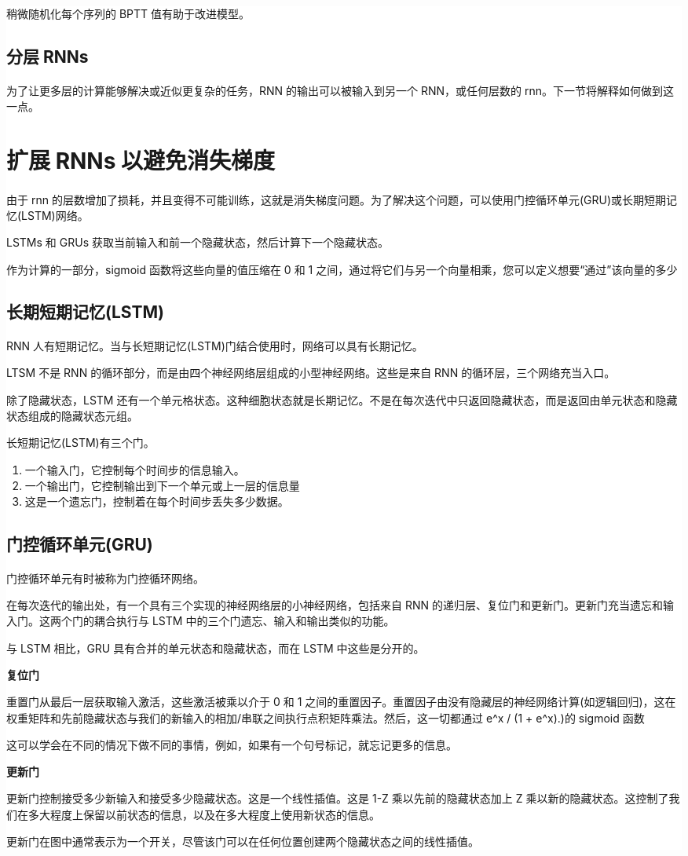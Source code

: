 稍微随机化每个序列的 BPTT 值有助于改进模型。

## 分层 RNNs

为了让更多层的计算能够解决或近似更复杂的任务，RNN 的输出可以被输入到另一个 RNN，或任何层数的 rnn。下一节将解释如何做到这一点。

# 扩展 RNNs 以避免消失梯度

由于 rnn 的层数增加了损耗，并且变得不可能训练，这就是消失梯度问题。为了解决这个问题，可以使用门控循环单元(GRU)或长期短期记忆(LSTM)网络。

LSTMs 和 GRUs 获取当前输入和前一个隐藏状态，然后计算下一个隐藏状态。

作为计算的一部分，sigmoid 函数将这些向量的值压缩在 0 和 1 之间，通过将它们与另一个向量相乘，您可以定义想要“通过”该向量的多少

## 长期短期记忆(LSTM)

RNN 人有短期记忆。当与长短期记忆(LSTM)门结合使用时，网络可以具有长期记忆。

LTSM 不是 RNN 的循环部分，而是由四个神经网络层组成的小型神经网络。这些是来自 RNN 的循环层，三个网络充当入口。

除了隐藏状态，LSTM 还有一个单元格状态。这种细胞状态就是长期记忆。不是在每次迭代中只返回隐藏状态，而是返回由单元状态和隐藏状态组成的隐藏状态元组。

长短期记忆(LSTM)有三个门。

1.  一个输入门，它控制每个时间步的信息输入。
2.  一个输出门，它控制输出到下一个单元或上一层的信息量
3.  这是一个遗忘门，控制着在每个时间步丢失多少数据。

## 门控循环单元(GRU)

门控循环单元有时被称为门控循环网络。

在每次迭代的输出处，有一个具有三个实现的神经网络层的小神经网络，包括来自 RNN 的递归层、复位门和更新门。更新门充当遗忘和输入门。这两个门的耦合执行与 LSTM 中的三个门遗忘、输入和输出类似的功能。

与 LSTM 相比，GRU 具有合并的单元状态和隐藏状态，而在 LSTM 中这些是分开的。

**复位门**

重置门从最后一层获取输入激活，这些激活被乘以介于 0 和 1 之间的重置因子。重置因子由没有隐藏层的神经网络计算(如逻辑回归)，这在权重矩阵和先前隐藏状态与我们的新输入的相加/串联之间执行点积矩阵乘法。然后，这一切都通过 e^x / (1 + e^x).)的 sigmoid 函数

这可以学会在不同的情况下做不同的事情，例如，如果有一个句号标记，就忘记更多的信息。

**更新门**

更新门控制接受多少新输入和接受多少隐藏状态。这是一个线性插值。这是 1-Z 乘以先前的隐藏状态加上 Z 乘以新的隐藏状态。这控制了我们在多大程度上保留以前状态的信息，以及在多大程度上使用新状态的信息。

更新门在图中通常表示为一个开关，尽管该门可以在任何位置创建两个隐藏状态之间的线性插值。
